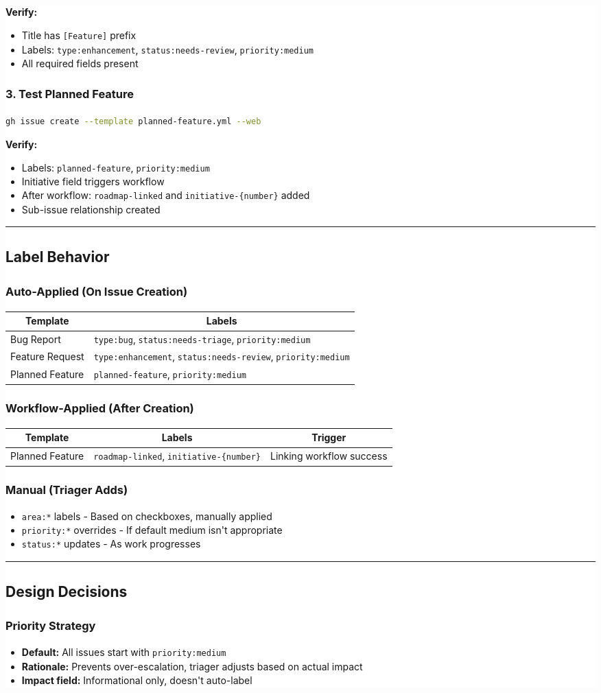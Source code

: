 **Verify:**
- Title has `[Feature]` prefix
- Labels: `type:enhancement`, `status:needs-review`, `priority:medium`
- All required fields present

### 3. Test Planned Feature
```bash
gh issue create --template planned-feature.yml --web
```

**Verify:**
- Labels: `planned-feature`, `priority:medium`
- Initiative field triggers workflow
- After workflow: `roadmap-linked` and `initiative-{number}` added
- Sub-issue relationship created

---

## Label Behavior

### Auto-Applied (On Issue Creation)

| Template | Labels |
|----------|--------|
| Bug Report | `type:bug`, `status:needs-triage`, `priority:medium` |
| Feature Request | `type:enhancement`, `status:needs-review`, `priority:medium` |
| Planned Feature | `planned-feature`, `priority:medium` |

### Workflow-Applied (After Creation)

| Template | Labels | Trigger |
|----------|--------|---------|
| Planned Feature | `roadmap-linked`, `initiative-{number}` | Linking workflow success |

### Manual (Triager Adds)

- `area:*` labels - Based on checkboxes, manually applied
- `priority:*` overrides - If default medium isn't appropriate
- `status:*` updates - As work progresses

---

## Design Decisions

### Priority Strategy
- **Default:** All issues start with `priority:medium`
- **Rationale:** Prevents over-escalation, triager adjusts based on actual impact
- **Impact field:** Informational only, doesn't auto-label
